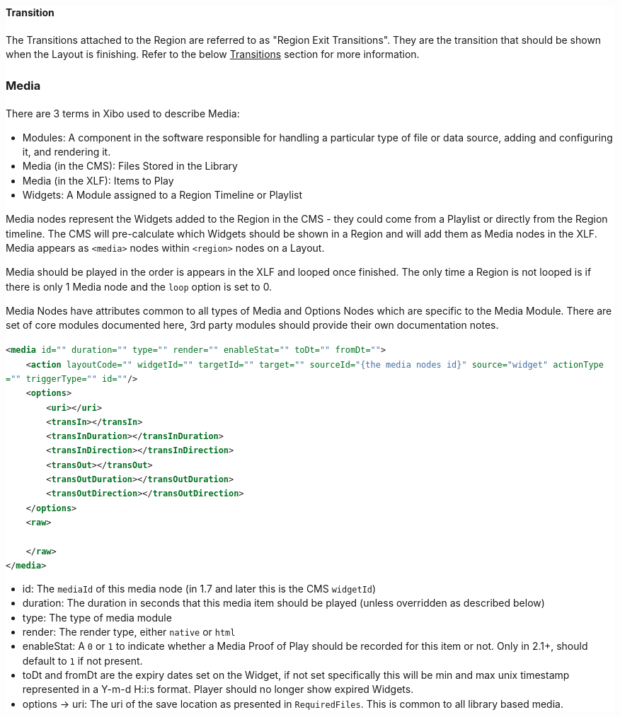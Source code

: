 

#### Transition
The Transitions attached to the Region are referred to as "Region Exit Transitions". They are the transition that should be shown when the Layout is finishing. Refer to the below [Transitions](#transitions) section for more information.



### Media
There are 3 terms in Xibo used to describe Media:

- Modules: A component in the software responsible for handling a particular type of file or data source, adding and configuring it, and rendering it.
- Media (in the CMS): Files Stored in the Library
- Media (in the XLF): Items to Play
- Widgets: A Module assigned to a Region Timeline or Playlist

Media nodes represent the Widgets added to the Region in the CMS - they could come from a Playlist or directly from the Region timeline. The CMS will pre-calculate which Widgets should be shown in a Region and will add them as Media nodes in the XLF. Media appears as `<media>` nodes within `<region>` nodes on a Layout. 

Media should be played in the order is appears in the XLF and looped once finished. The only time a Region is not looped is if there is only 1 Media node and the `loop` option is set to 0.

Media Nodes have attributes common to all types of Media and Options Nodes which are specific to the Media Module. There are set of core modules documented here, 3rd party modules should provide their own documentation notes.

``` xml
<media id="" duration="" type="" render="" enableStat="" toDt="" fromDt="">
    <action layoutCode="" widgetId="" targetId="" target="" sourceId="{the media nodes id}" source="widget" actionType="" triggerType="" id=""/>
	<options>
		<uri></uri>
		<transIn></transIn>
		<transInDuration></transInDuration>
		<transInDirection></transInDirection>
		<transOut></transOut>
		<transOutDuration></transOutDuration>
		<transOutDirection></transOutDirection>
	</options>
	<raw>

	</raw>
</media>
```

 - id: The `mediaId` of this media node (in 1.7 and later this is the CMS `widgetId`)
 - duration: The duration in seconds that this media item should be played (unless overridden as described below)
 - type: The type of media module
 - render: The render type, either `native` or `html`
 - enableStat: A `0` or `1` to indicate whether a Media Proof of Play should be recorded for this item or not. Only in 2.1+, should default to `1` if not present.
 - toDt and fromDt are the expiry dates set on the Widget, if not set specifically this will be min and max unix timestamp represented in a Y-m-d H:i:s format.
   Player should no longer show expired Widgets.
 - options -> uri: The uri of the save location as presented in `RequiredFiles`. This is common to all library based media.
